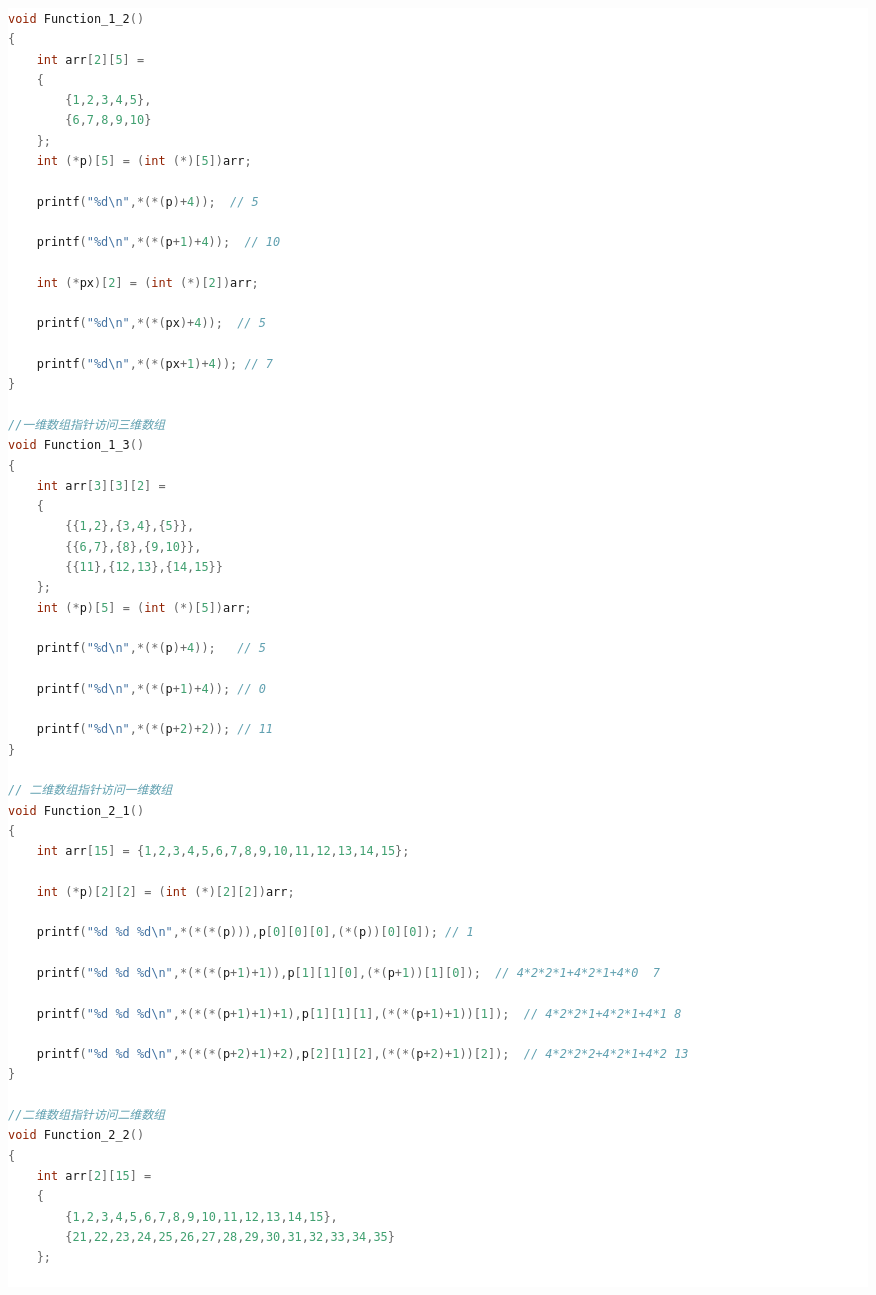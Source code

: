 ```c
void Function_1_2()		
{		
	int arr[2][5] = 	
	{	
		{1,2,3,4,5},
		{6,7,8,9,10}
	};	
	int (*p)[5] = (int (*)[5])arr;	
		
	printf("%d\n",*(*(p)+4));  // 5	
		
	printf("%d\n",*(*(p+1)+4));	 // 10
		
	int (*px)[2] = (int (*)[2])arr;	
		
	printf("%d\n",*(*(px)+4));	// 5
		
	printf("%d\n",*(*(px+1)+4)); // 7	
}		

//一维数组指针访问三维数组
void Function_1_3()		
{		
	int arr[3][3][2] = 	
	{	
		{{1,2},{3,4},{5}},
		{{6,7},{8},{9,10}},
		{{11},{12,13},{14,15}}
	};	
	int (*p)[5] = (int (*)[5])arr;	
		
	printf("%d\n",*(*(p)+4));   // 5
		
	printf("%d\n",*(*(p+1)+4));	// 0
		
	printf("%d\n",*(*(p+2)+2));	// 11
}		

// 二维数组指针访问一维数组
void Function_2_1()		
{		
	int arr[15] = {1,2,3,4,5,6,7,8,9,10,11,12,13,14,15};	
		
	int (*p)[2][2] = (int (*)[2][2])arr;	
		
	printf("%d %d %d\n",*(*(*(p))),p[0][0][0],(*(p))[0][0]); // 1	
		
	printf("%d %d %d\n",*(*(*(p+1)+1)),p[1][1][0],(*(p+1))[1][0]);	// 4*2*2*1+4*2*1+4*0  7
		
	printf("%d %d %d\n",*(*(*(p+1)+1)+1),p[1][1][1],(*(*(p+1)+1))[1]);	// 4*2*2*1+4*2*1+4*1 8
		
	printf("%d %d %d\n",*(*(*(p+2)+1)+2),p[2][1][2],(*(*(p+2)+1))[2]);  // 4*2*2*2+4*2*1+4*2 13	
}		

//二维数组指针访问二维数组
void Function_2_2()		
{		
	int arr[2][15] = 	
	{	
		{1,2,3,4,5,6,7,8,9,10,11,12,13,14,15},
		{21,22,23,24,25,26,27,28,29,30,31,32,33,34,35}
	};	
		
```